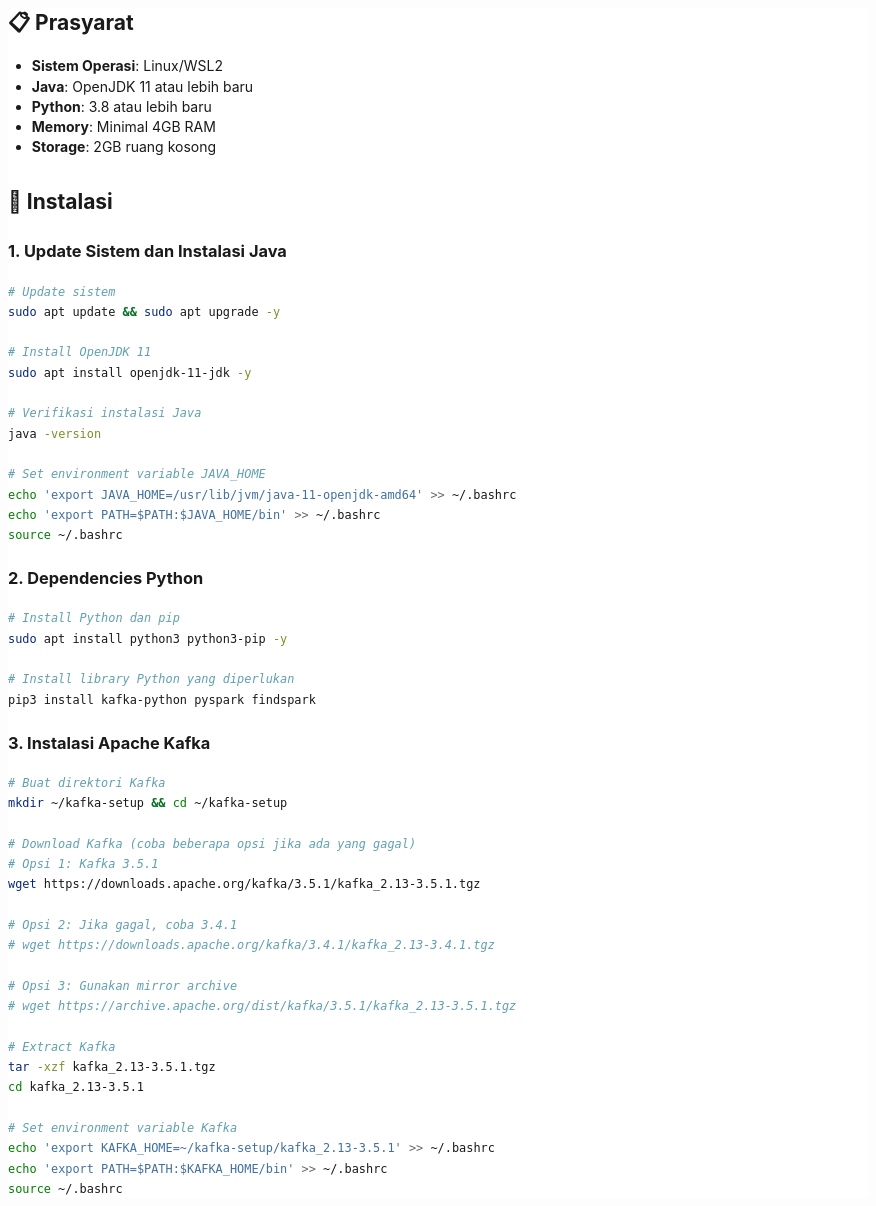 ## 📋 Prasyarat

- **Sistem Operasi**: Linux/WSL2
- **Java**: OpenJDK 11 atau lebih baru
- **Python**: 3.8 atau lebih baru
- **Memory**: Minimal 4GB RAM
- **Storage**: 2GB ruang kosong

## 🔧 Instalasi

### 1. Update Sistem dan Instalasi Java

```bash
# Update sistem
sudo apt update && sudo apt upgrade -y

# Install OpenJDK 11
sudo apt install openjdk-11-jdk -y

# Verifikasi instalasi Java
java -version

# Set environment variable JAVA_HOME
echo 'export JAVA_HOME=/usr/lib/jvm/java-11-openjdk-amd64' >> ~/.bashrc
echo 'export PATH=$PATH:$JAVA_HOME/bin' >> ~/.bashrc
source ~/.bashrc
```

### 2. Dependencies Python

```bash
# Install Python dan pip
sudo apt install python3 python3-pip -y

# Install library Python yang diperlukan
pip3 install kafka-python pyspark findspark
```

### 3. Instalasi Apache Kafka

```bash
# Buat direktori Kafka
mkdir ~/kafka-setup && cd ~/kafka-setup

# Download Kafka (coba beberapa opsi jika ada yang gagal)
# Opsi 1: Kafka 3.5.1
wget https://downloads.apache.org/kafka/3.5.1/kafka_2.13-3.5.1.tgz

# Opsi 2: Jika gagal, coba 3.4.1
# wget https://downloads.apache.org/kafka/3.4.1/kafka_2.13-3.4.1.tgz

# Opsi 3: Gunakan mirror archive
# wget https://archive.apache.org/dist/kafka/3.5.1/kafka_2.13-3.5.1.tgz

# Extract Kafka
tar -xzf kafka_2.13-3.5.1.tgz
cd kafka_2.13-3.5.1

# Set environment variable Kafka
echo 'export KAFKA_HOME=~/kafka-setup/kafka_2.13-3.5.1' >> ~/.bashrc
echo 'export PATH=$PATH:$KAFKA_HOME/bin' >> ~/.bashrc
source ~/.bashrc
```
